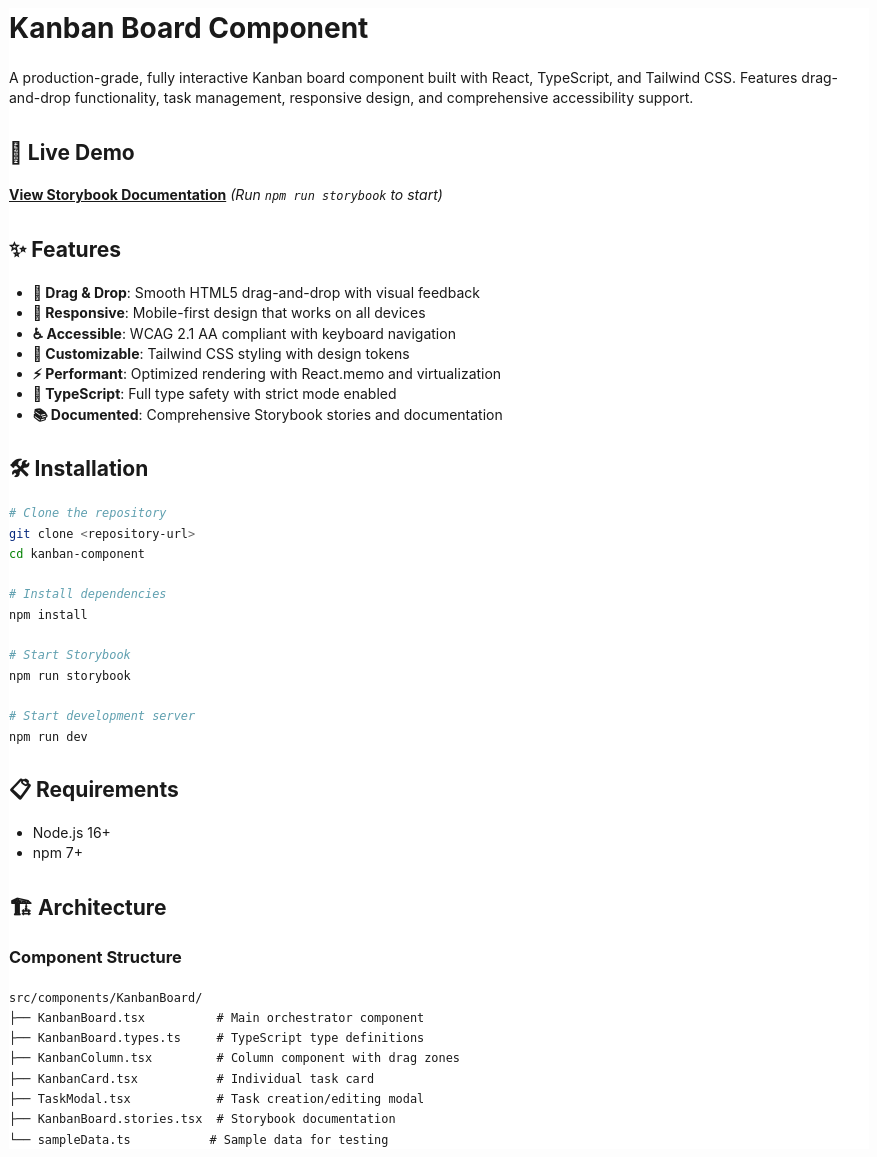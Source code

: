 # Kanban Board Component

A production-grade, fully interactive Kanban board component built with React, TypeScript, and Tailwind CSS. Features drag-and-drop functionality, task management, responsive design, and comprehensive accessibility support.

## 🚀 Live Demo

[**View Storybook Documentation**](http://localhost:6006) *(Run `npm run storybook` to start)*

## ✨ Features

- **🎯 Drag & Drop**: Smooth HTML5 drag-and-drop with visual feedback
- **📱 Responsive**: Mobile-first design that works on all devices
- **♿ Accessible**: WCAG 2.1 AA compliant with keyboard navigation
- **🎨 Customizable**: Tailwind CSS styling with design tokens
- **⚡ Performant**: Optimized rendering with React.memo and virtualization
- **🔧 TypeScript**: Full type safety with strict mode enabled
- **📚 Documented**: Comprehensive Storybook stories and documentation

## 🛠 Installation

```bash
# Clone the repository
git clone <repository-url>
cd kanban-component

# Install dependencies
npm install

# Start Storybook
npm run storybook

# Start development server
npm run dev
```

## 📋 Requirements

- Node.js 16+ 
- npm 7+

## 🏗 Architecture

### Component Structure

```
src/components/KanbanBoard/
├── KanbanBoard.tsx          # Main orchestrator component
├── KanbanBoard.types.ts     # TypeScript type definitions
├── KanbanColumn.tsx         # Column component with drag zones
├── KanbanCard.tsx           # Individual task card
├── TaskModal.tsx            # Task creation/editing modal
├── KanbanBoard.stories.tsx  # Storybook documentation
└── sampleData.ts           # Sample data for testing
```
